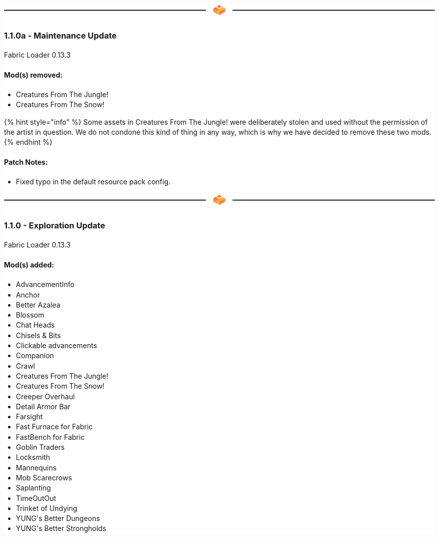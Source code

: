 ![](../../.gitbook/assets/curseforge.-.png)

### 1.1.0a - Maintenance Update <a href="#id-1.0.9-beta-update" id="id-1.0.9-beta-update"></a>

Fabric Loader 0.13.3

#### **Mod(s) removed:**

* Creatures From The Jungle!
* Creatures From The Snow!

{% hint style="info" %}
Some assets in Creatures From The Jungle! were deliberately stolen and used without the permission of the artist in question. We do not condone this kind of thing in any way, which is why we have decided to remove these two mods.
{% endhint %}

#### **Patch Notes:**

* Fixed typo in the default resource pack config.

![](../../.gitbook/assets/curseforge.-.png)

### 1.1.0 - Exploration Update <a href="#id-1.0.9-beta-update" id="id-1.0.9-beta-update"></a>

Fabric Loader 0.13.3

#### **Mod(s) added:**

* AdvancementInfo
* Anchor
* Better Azalea
* Blossom
* Chat Heads
* Chisels & Bits
* Clickable advancements
* Companion
* Crawl
* Creatures From The Jungle!
* Creatures From The Snow!
* Creeper Overhaul
* Detail Armor Bar
* Farsight
* Fast Furnace for Fabric
* FastBench for Fabric
* Goblin Traders
* Locksmith
* Mannequins
* Mob Scarecrows
* Saplanting
* TimeOutOut
* Trinket of Undying
* YUNG's Better Dungeons
* YUNG's Better Strongholds
